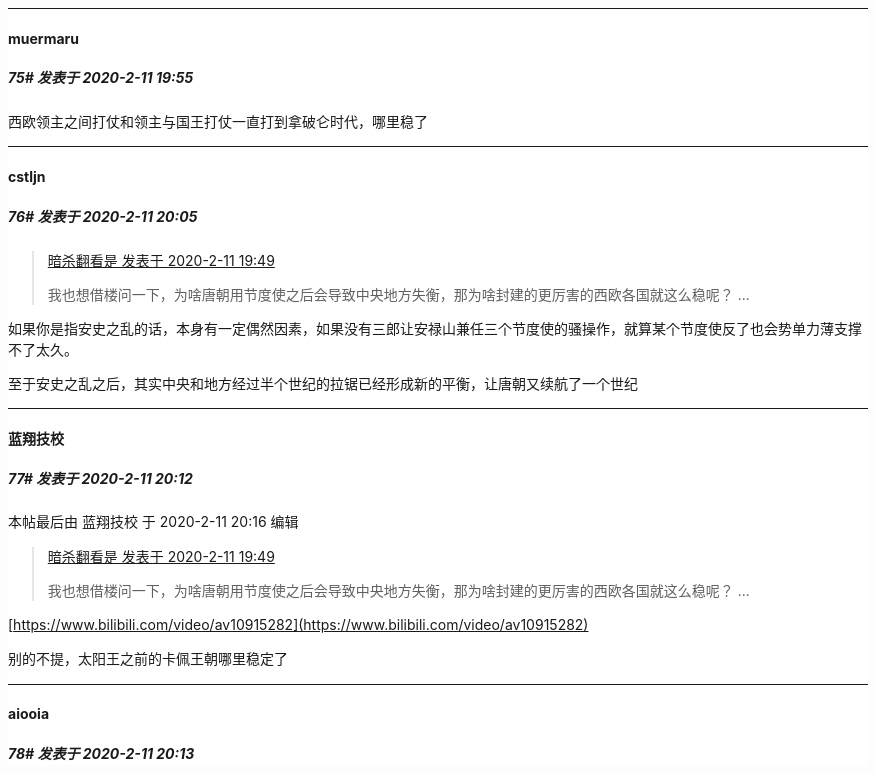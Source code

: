 
-----

####  muermaru  
##### 75#       发表于 2020-2-11 19:55




西欧领主之间打仗和领主与国王打仗一直打到拿破仑时代，哪里稳了







-----

####  cstljn  
##### 76#       发表于 2020-2-11 20:05



<blockquote><a href="httphttps://bbs.saraba1st.com/2b/forum.php?mod=redirect&amp;goto=findpost&amp;pid=46390640&amp;ptid=1913286" target="_blank">暗杀翻看是 发表于 2020-2-11 19:49</a>

我也想借楼问一下，为啥唐朝用节度使之后会导致中央地方失衡，那为啥封建的更厉害的西欧各国就这么稳呢？ ...</blockquote>
如果你是指安史之乱的话，本身有一定偶然因素，如果没有三郎让安禄山兼任三个节度使的骚操作，就算某个节度使反了也会势单力薄支撑不了太久。

至于安史之乱之后，其实中央和地方经过半个世纪的拉锯已经形成新的平衡，让唐朝又续航了一个世纪







-----

####  蓝翔技校  
##### 77#       发表于 2020-2-11 20:12



 本帖最后由 蓝翔技校 于 2020-2-11 20:16 编辑 
<blockquote><a href="httphttps://bbs.saraba1st.com/2b/forum.php?mod=redirect&amp;goto=findpost&amp;pid=46390640&amp;ptid=1913286" target="_blank">暗杀翻看是 发表于 2020-2-11 19:49</a>

我也想借楼问一下，为啥唐朝用节度使之后会导致中央地方失衡，那为啥封建的更厉害的西欧各国就这么稳呢？ ...</blockquote>
[https://www.bilibili.com/video/av10915282](https://www.bilibili.com/video/av10915282)


别的不提，太阳王之前的卡佩王朝哪里稳定了







-----

####  aiooia  
##### 78#       发表于 2020-2-11 20:13
